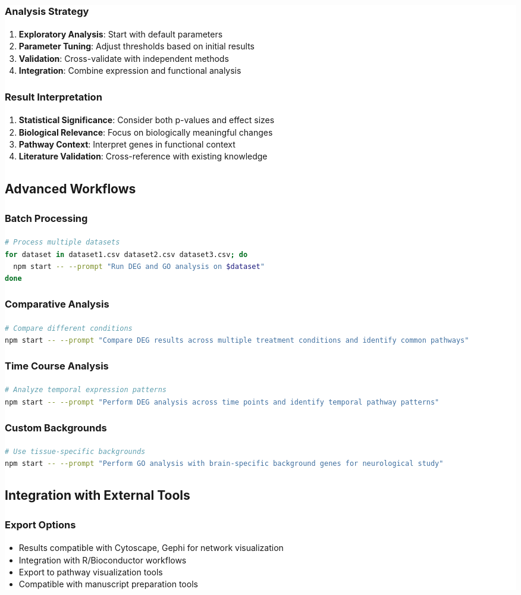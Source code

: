 ### Analysis Strategy
1. **Exploratory Analysis**: Start with default parameters
2. **Parameter Tuning**: Adjust thresholds based on initial results
3. **Validation**: Cross-validate with independent methods
4. **Integration**: Combine expression and functional analysis

### Result Interpretation
1. **Statistical Significance**: Consider both p-values and effect sizes
2. **Biological Relevance**: Focus on biologically meaningful changes
3. **Pathway Context**: Interpret genes in functional context
4. **Literature Validation**: Cross-reference with existing knowledge

## Advanced Workflows

### Batch Processing
```bash
# Process multiple datasets
for dataset in dataset1.csv dataset2.csv dataset3.csv; do
  npm start -- --prompt "Run DEG and GO analysis on $dataset"
done
```

### Comparative Analysis
```bash
# Compare different conditions
npm start -- --prompt "Compare DEG results across multiple treatment conditions and identify common pathways"
```

### Time Course Analysis
```bash
# Analyze temporal expression patterns
npm start -- --prompt "Perform DEG analysis across time points and identify temporal pathway patterns"
```

### Custom Backgrounds
```bash
# Use tissue-specific backgrounds
npm start -- --prompt "Perform GO analysis with brain-specific background genes for neurological study"
```

## Integration with External Tools

### Export Options
- Results compatible with Cytoscape, Gephi for network visualization
- Integration with R/Bioconductor workflows
- Export to pathway visualization tools
- Compatible with manuscript preparation tools
